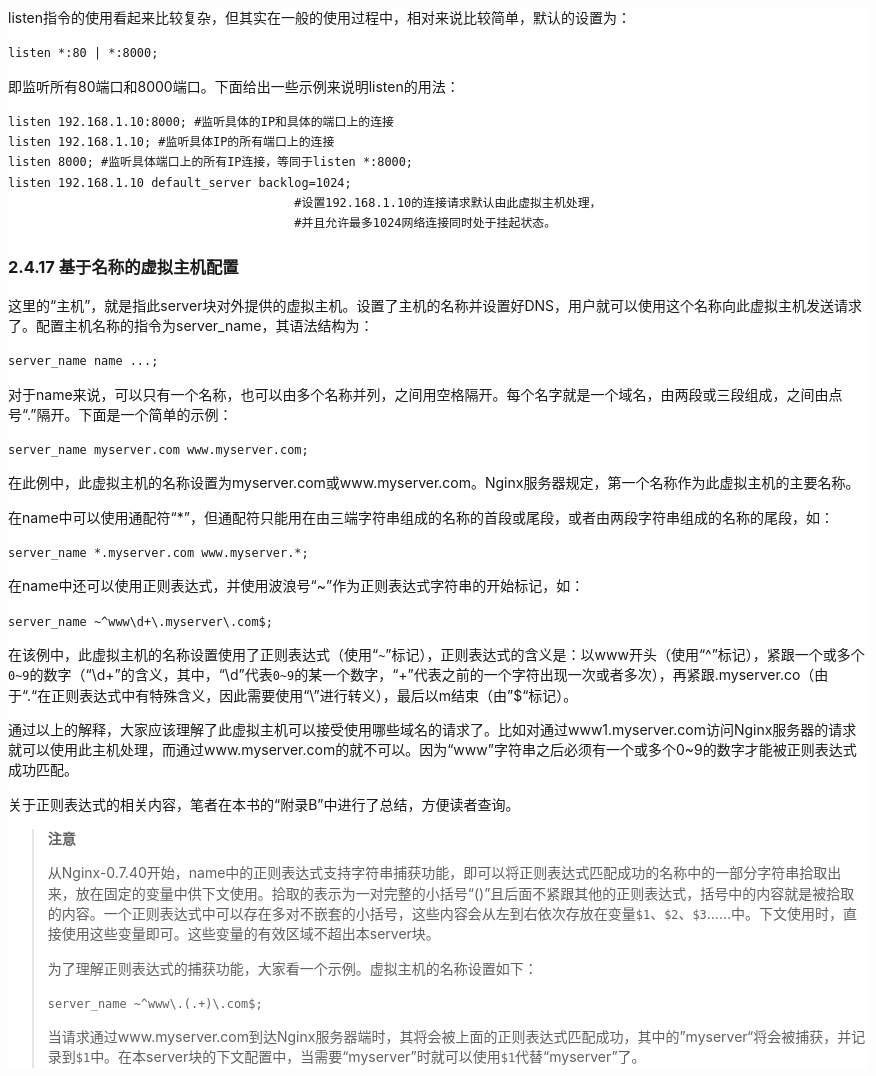 listen指令的使用看起来比较复杂，但其实在一般的使用过程中，相对来说比较简单，默认的设置为：

```
listen *:80 | *:8000;
```

即监听所有80端口和8000端口。下面给出一些示例来说明listen的用法：

```
listen 192.168.1.10:8000; #监听具体的IP和具体的端口上的连接
listen 192.168.1.10; #监听具体IP的所有端口上的连接
listen 8000; #监听具体端口上的所有IP连接，等同于listen *:8000;
listen 192.168.1.10 default_server backlog=1024;
										#设置192.168.1.10的连接请求默认由此虚拟主机处理，
										#并且允许最多1024网络连接同时处于挂起状态。
```

### 2.4.17 基于名称的虚拟主机配置

这里的“主机”，就是指此server块对外提供的虚拟主机。设置了主机的名称并设置好DNS，用户就可以使用这个名称向此虚拟主机发送请求了。配置主机名称的指令为server_name，其语法结构为：

```
server_name name ...;
```

对于name来说，可以只有一个名称，也可以由多个名称并列，之间用空格隔开。每个名字就是一个域名，由两段或三段组成，之间由点号“.”隔开。下面是一个简单的示例：

```
server_name myserver.com www.myserver.com;
```

在此例中，此虚拟主机的名称设置为myserver.com或www.myserver.com。Nginx服务器规定，第一个名称作为此虚拟主机的主要名称。

在name中可以使用通配符“*”，但通配符只能用在由三端字符串组成的名称的首段或尾段，或者由两段字符串组成的名称的尾段，如：

```
server_name *.myserver.com www.myserver.*;
```

在name中还可以使用正则表达式，并使用波浪号“~”作为正则表达式字符串的开始标记，如：

```
server_name ~^www\d+\.myserver\.com$;
```

在该例中，此虚拟主机的名称设置使用了正则表达式（使用“`~`”标记），正则表达式的含义是：以www开头（使用“^”标记），紧跟一个或多个`0~9`的数字（“\d+”的含义，其中，“\d”代表`0~9`的某一个数字，“+”代表之前的一个字符出现一次或者多次），再紧跟.myserver.co（由于“.“在正则表达式中有特殊含义，因此需要使用“\”进行转义），最后以m结束（由”$“标记）。

通过以上的解释，大家应该理解了此虚拟主机可以接受使用哪些域名的请求了。比如对通过www1.myserver.com访问Nginx服务器的请求就可以使用此主机处理，而通过www.myserver.com的就不可以。因为“www”字符串之后必须有一个或多个0~9的数字才能被正则表达式成功匹配。

关于正则表达式的相关内容，笔者在本书的“附录B”中进行了总结，方便读者查询。

> **注意**
>
> 从Nginx-0.7.40开始，name中的正则表达式支持字符串捕获功能，即可以将正则表达式匹配成功的名称中的一部分字符串拾取出来，放在固定的变量中供下文使用。拾取的表示为一对完整的小括号“()”且后面不紧跟其他的正则表达式，括号中的内容就是被拾取的内容。一个正则表达式中可以存在多对不嵌套的小括号，这些内容会从左到右依次存放在变量`$1`、`$2`、`$3`……中。下文使用时，直接使用这些变量即可。这些变量的有效区域不超出本server块。
>
> 为了理解正则表达式的捕获功能，大家看一个示例。虚拟主机的名称设置如下：
>
> ```
> server_name ~^www\.(.+)\.com$;
> ```
>
> 当请求通过www.myserver.com到达Nginx服务器端时，其将会被上面的正则表达式匹配成功，其中的”myserver“将会被捕获，并记录到`$1`中。在本server块的下文配置中，当需要“myserver”时就可以使用`$1`代替“myserver”了。

